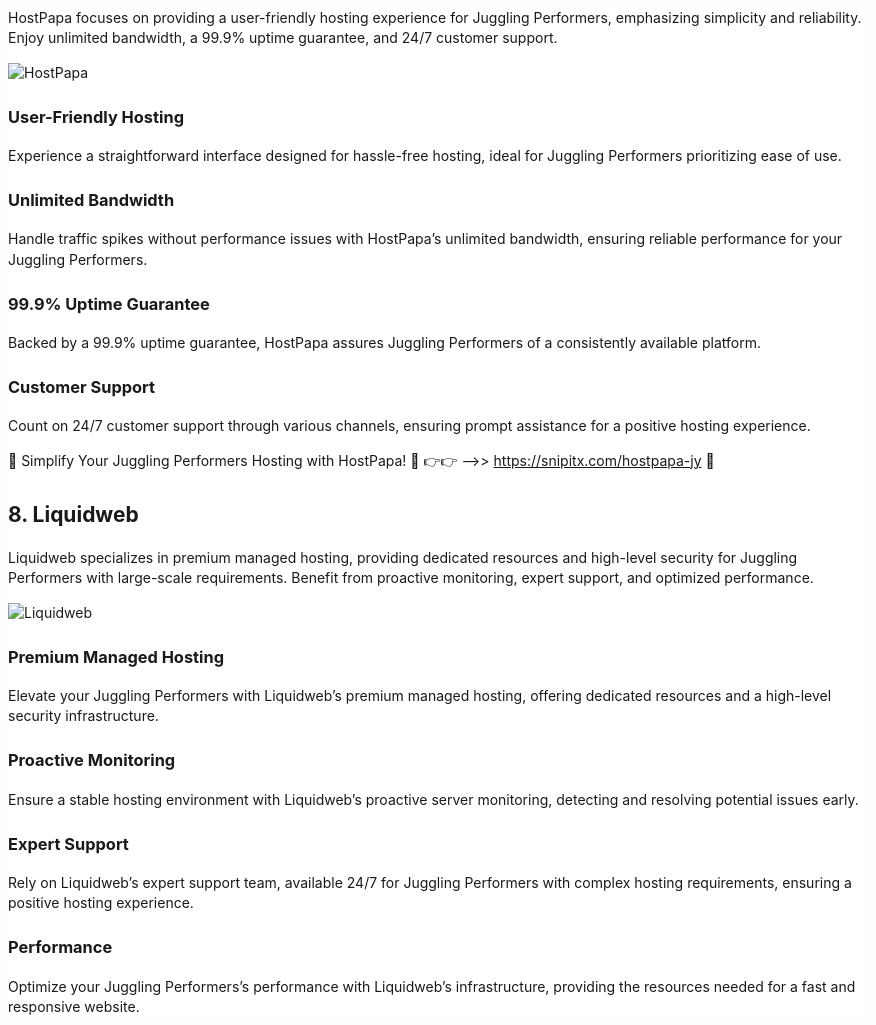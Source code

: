 HostPapa focuses on providing a user-friendly hosting experience for Juggling Performers, emphasizing simplicity and reliability. Enjoy unlimited bandwidth, a 99.9% uptime guarantee, and 24/7 customer support.

![HostPapa](https://i.imgur.com/ouDTkvl.jpeg "HostPapa Hosting")

### User-Friendly Hosting
Experience a straightforward interface designed for hassle-free hosting, ideal for Juggling Performers prioritizing ease of use.

### Unlimited Bandwidth
Handle traffic spikes without performance issues with HostPapa’s unlimited bandwidth, ensuring reliable performance for your Juggling Performers.

### 99.9% Uptime Guarantee
Backed by a 99.9% uptime guarantee, HostPapa assures Juggling Performers of a consistently available platform.

### Customer Support
Count on 24/7 customer support through various channels, ensuring prompt assistance for a positive hosting experience.

🌈 Simplify Your Juggling Performers Hosting with HostPapa! 🚀
👉👉 -->> https://snipitx.com/hostpapa-jy 🚀

## 8. Liquidweb

Liquidweb specializes in premium managed hosting, providing dedicated resources and high-level security for Juggling Performers with large-scale requirements. Benefit from proactive monitoring, expert support, and optimized performance.

![Liquidweb](https://i.imgur.com/4IvT9SC.jpeg "Liquidweb Hosting")

### Premium Managed Hosting
Elevate your Juggling Performers with Liquidweb’s premium managed hosting, offering dedicated resources and a high-level security infrastructure.

### Proactive Monitoring
Ensure a stable hosting environment with Liquidweb’s proactive server monitoring, detecting and resolving potential issues early.

### Expert Support
Rely on Liquidweb’s expert support team, available 24/7 for Juggling Performers with complex hosting requirements, ensuring a positive hosting experience.

### Performance
Optimize your Juggling Performers’s performance with Liquidweb’s infrastructure, providing the resources needed for a fast and responsive website.
